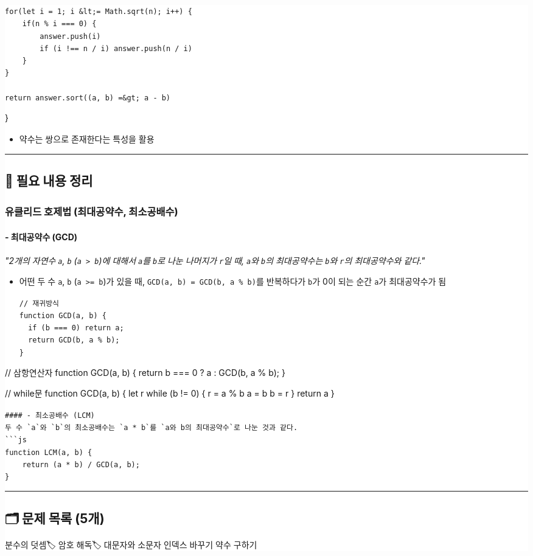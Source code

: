    for(let i = 1; i &lt;= Math.sqrt(n); i++) {
        if(n % i === 0) {
            answer.push(i)
            if (i !== n / i) answer.push(n / i)
        }
    }

    return answer.sort((a, b) =&gt; a - b)
}</code></pre>
<ul>
<li>약수는 쌍으로 존재한다는 특성을 활용</li>
</ul>
<hr />
<h2 id="📝-필요-내용-정리">📝 필요 내용 정리</h2>
<h3 id="유클리드-호제법-최대공약수-최소공배수">유클리드 호제법 (최대공약수, 최소공배수)</h3>
<h4 id="--최대공약수-gcd">- 최대공약수 (GCD)</h4>
<p><em>&quot;2개의 자연수 <code>a</code>, <code>b</code> (<code>a &gt; b</code>)에 대해서 <code>a</code>를 <code>b</code>로 나눈 나머지가 <code>r</code>일 때, <code>a</code>와 <code>b</code>의 최대공약수는 <code>b</code>와 <code>r</code>의 최대공약수와 같다.&quot;</em></p>
<ul>
<li>어떤 두 수 <code>a</code>, <code>b</code> (<code>a &gt;= b</code>)가 있을 때,
<code>GCD(a, b) = GCD(b, a % b)</code>를 반복하다가
<code>b</code>가 0이 되는 순간 <code>a</code>가 최대공약수가 됨<pre><code class="language-js">// 재귀방식
function GCD(a, b) {
  if (b === 0) return a;
  return GCD(b, a % b);
}
</code></pre>
</li>
</ul>
<p>// 삼항연산자
function GCD(a, b) {
    return b === 0 ? a : GCD(b, a % b);
}</p>
<p>// while문
function GCD(a, b) {
  let r
  while (b != 0) {
    r = a % b
    a = b
    b = r
  }
  return a
}</p>
<pre><code>#### - 최소공배수 (LCM)
두 수 `a`와 `b`의 최소공배수는 `a * b`를 `a와 b의 최대공약수`로 나눈 것과 같다.
```js
function LCM(a, b) {
    return (a * b) / GCD(a, b);
}</code></pre><hr />
<h2 id="🗂️-문제-목록-5개">🗂️ 문제 목록 (5개)</h2>
<p>분수의 덧셈🏷️
암호 해독🏷️
대문자와 소문자
인덱스 바꾸기
약수 구하기</p>